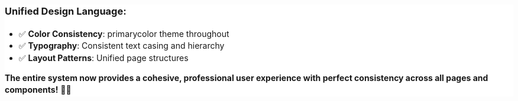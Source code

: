 ### **Unified Design Language:**
- ✅ **Color Consistency**: primarycolor theme throughout
- ✅ **Typography**: Consistent text casing and hierarchy
- ✅ **Layout Patterns**: Unified page structures

**The entire system now provides a cohesive, professional user experience with perfect consistency across all pages and components!** 🚀✨
